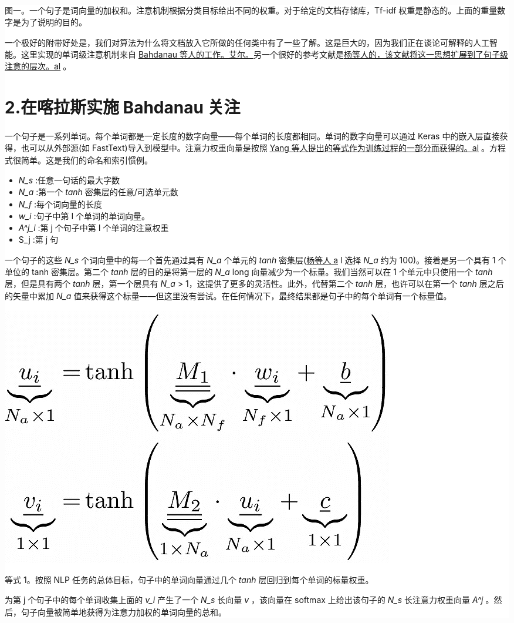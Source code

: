 图一。一个句子是词向量的加权和。注意机制根据分类目标给出不同的权重。对于给定的文档存储库，Tf-idf 权重是静态的。上面的重量数字是为了说明的目的。

一个极好的附带好处是，我们对算法为什么将文档放入它所做的任何类中有了一些了解。这是巨大的，因为我们正在谈论可解释的人工智能。这里实现的单词级注意机制来自 [Bahdanau 等人的工作。艾尔。](https://arxiv.org/abs/1409.0473)另一个很好的参考文献是[杨等人的，该文献将这一思想扩展到了句子级注意的层次。al](https://www.cs.cmu.edu/~./hovy/papers/16HLT-hierarchical-attention-networks.pdf) 。

# 2.在喀拉斯实施 Bahdanau 关注

一个句子是一系列单词。每个单词都是一定长度的数字向量——每个单词的长度都相同。单词的数字向量可以通过 Keras 中的嵌入层直接获得，也可以从外部源(如 FastText)导入到模型中。注意力权重向量是按照 [Yang 等人提出的等式作为训练过程的一部分而获得的。al](https://www.cs.cmu.edu/~./hovy/papers/16HLT-hierarchical-attention-networks.pdf) 。方程式很简单。这是我们的命名和索引惯例。

*   *N_s* :任意一句话的最大字数
*   *N_a* :第一个 *tanh* 密集层的任意/可选单元数
*   *N_f* :每个词向量的长度
*   *w_i* :句子中第 I 个单词的单词向量。
*   *A^j_i* :第 j 个句子中第 I 个单词的注意权重
*   S_j :第 j 句

一个句子的这些 *N_s* 个词向量中的每一个首先通过具有 *N_a* 个单元的 *tanh* 密集层([杨等人 a](https://www.cs.cmu.edu/~./hovy/papers/16HLT-hierarchical-attention-networks.pdf) l 选择 *N_a* 约为 100)。接着是另一个具有 1 个单位的 tanh 密集层。第二个 *tanh* 层的目的是将第一层的 *N_a* long 向量减少为一个标量。我们当然可以在 1 个单元中只使用一个 *tanh* 层，但是具有两个 *tanh* 层，第一个层具有 *N_a* > 1，这提供了更多的灵活性。此外，代替第二个 *tanh* 层，也许可以在第一个 *tanh* 层之后的矢量中累加 *N_a* 值来获得这个标量——但这里没有尝试。在任何情况下，最终结果都是句子中的每个单词有一个标量值。

![](img/11373b7cdafdf7f10e612ecbfd74a5f2.png)

等式 1。按照 NLP 任务的总体目标，句子中的单词向量通过几个 *tanh* 层回归到每个单词的标量权重。

为第 j 个句子中的每个单词收集上面的 *v_i* 产生了一个 *N_s* 长向量 *v* ，该向量在 softmax 上给出该句子的 *N_s* 长注意力权重向量 *A^j* 。然后，句子向量被简单地获得为注意力加权的单词向量的总和。
